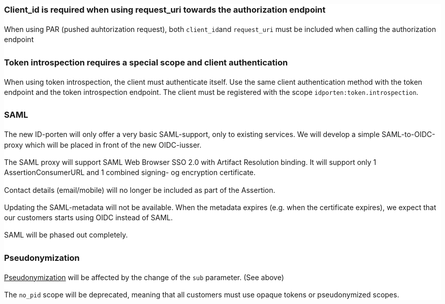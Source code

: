 ### Client_id is required when using request_uri towards the authorization endpoint

When using PAR (pushed auhtorization request), both `client_id`and `request_uri` must be included when calling the authorization endpoint

### Token introspection requires a special scope and client authentication
When using token introspection, the client must authenticate itself.  Use the same client authentication method with the token endpoint and the token introspection endpoint.  The client must be registered with the scope `idporten:token.introspection`.

### SAML

The new ID-porten will only offer a very basic SAML-support, only to existing services. We will develop a simple SAML-to-OIDC-proxy which will be placed in front of the new OIDC-iusser.

The SAML proxy will support SAML Web Browser SSO 2.0 with Artifact Resolution binding. It will support only 1 AssertionConsumerURL and 1 combined signing- og encryption certificate.

Contact details (email/mobile) will no longer be included as part of the Assertion.

Updating the SAML-metadata will not be available. When the metadata expires (e.g. when the certificate expires), we expect that our customers starts using OIDC instead of SAML.

SAML will be phased out completely.

### Pseudonymization

[Pseudonymization](oidc_func_nopid.html) will be affected by the change of the `sub` parameter. (See above)  

The `no_pid` scope will be deprecated, meaning that all customers must use opaque tokens or pseudonymized scopes.
